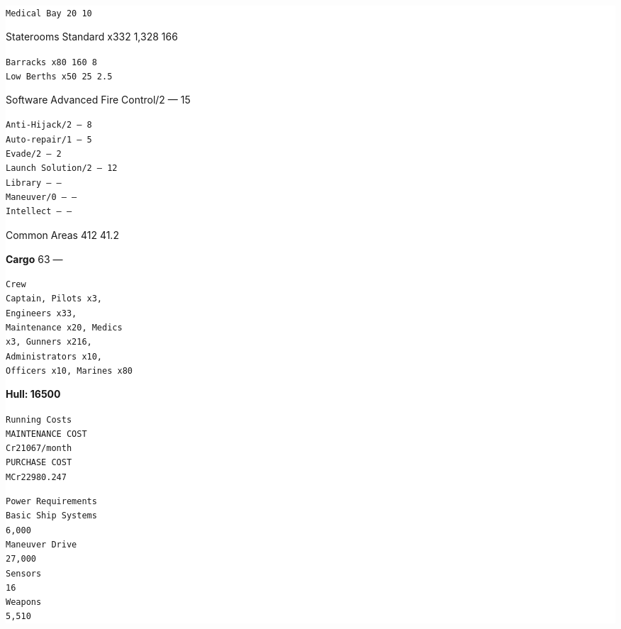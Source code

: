 ```
Medical Bay 20 10
```

Staterooms Standard x332 1,328 166

```
Barracks x80 160 8
Low Berths x50 25 2.5
```

Software Advanced Fire Control/2 — 15

```
Anti-Hijack/2 — 8
Auto-repair/1 — 5
Evade/2 — 2
Launch Solution/2 — 12
Library — —
Maneuver/0 — —
Intellect — —
```

Common Areas 412 41.2

**Cargo** 63 —

```
Crew
Captain, Pilots x3,
Engineers x33,
Maintenance x20, Medics
x3, Gunners x216,
Administrators x10,
Officers x10, Marines x80
```

**Hull: 16500**

```
Running Costs
MAINTENANCE COST
Cr21067/month
PURCHASE COST
MCr22980.247
```

```
Power Requirements
Basic Ship Systems
6,000
Maneuver Drive
27,000
Sensors
16
Weapons
5,510
```
